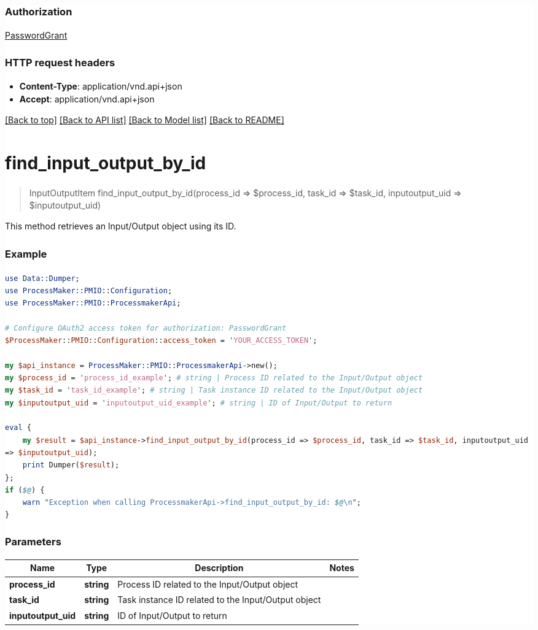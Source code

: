 ### Authorization

[PasswordGrant](../README.md#PasswordGrant)

### HTTP request headers

 - **Content-Type**: application/vnd.api+json
 - **Accept**: application/vnd.api+json

[[Back to top]](#) [[Back to API list]](../README.md#documentation-for-api-endpoints) [[Back to Model list]](../README.md#documentation-for-models) [[Back to README]](../README.md)

# **find_input_output_by_id**
> InputOutputItem find_input_output_by_id(process_id => $process_id, task_id => $task_id, inputoutput_uid => $inputoutput_uid)



This method retrieves an Input/Output object using its ID.

### Example 
```perl
use Data::Dumper;
use ProcessMaker::PMIO::Configuration;
use ProcessMaker::PMIO::ProcessmakerApi;

# Configure OAuth2 access token for authorization: PasswordGrant
$ProcessMaker::PMIO::Configuration::access_token = 'YOUR_ACCESS_TOKEN';

my $api_instance = ProcessMaker::PMIO::ProcessmakerApi->new();
my $process_id = 'process_id_example'; # string | Process ID related to the Input/Output object
my $task_id = 'task_id_example'; # string | Task instance ID related to the Input/Output object
my $inputoutput_uid = 'inputoutput_uid_example'; # string | ID of Input/Output to return

eval { 
    my $result = $api_instance->find_input_output_by_id(process_id => $process_id, task_id => $task_id, inputoutput_uid => $inputoutput_uid);
    print Dumper($result);
};
if ($@) {
    warn "Exception when calling ProcessmakerApi->find_input_output_by_id: $@\n";
}
```

### Parameters

Name | Type | Description  | Notes
------------- | ------------- | ------------- | -------------
 **process_id** | **string**| Process ID related to the Input/Output object | 
 **task_id** | **string**| Task instance ID related to the Input/Output object | 
 **inputoutput_uid** | **string**| ID of Input/Output to return | 
